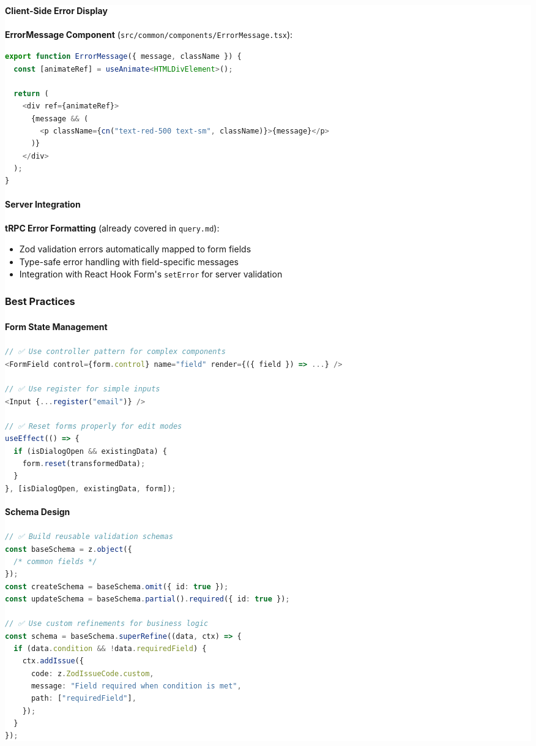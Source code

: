 #### Client-Side Error Display

**ErrorMessage Component** (`src/common/components/ErrorMessage.tsx`):

```ts
export function ErrorMessage({ message, className }) {
  const [animateRef] = useAnimate<HTMLDivElement>();

  return (
    <div ref={animateRef}>
      {message && (
        <p className={cn("text-red-500 text-sm", className)}>{message}</p>
      )}
    </div>
  );
}
```

#### Server Integration

**tRPC Error Formatting** (already covered in `query.md`):

- Zod validation errors automatically mapped to form fields
- Type-safe error handling with field-specific messages
- Integration with React Hook Form's `setError` for server validation

### Best Practices

#### Form State Management

```ts
// ✅ Use controller pattern for complex components
<FormField control={form.control} name="field" render={({ field }) => ...} />

// ✅ Use register for simple inputs
<Input {...register("email")} />

// ✅ Reset forms properly for edit modes
useEffect(() => {
  if (isDialogOpen && existingData) {
    form.reset(transformedData);
  }
}, [isDialogOpen, existingData, form]);
```

#### Schema Design

```ts
// ✅ Build reusable validation schemas
const baseSchema = z.object({
  /* common fields */
});
const createSchema = baseSchema.omit({ id: true });
const updateSchema = baseSchema.partial().required({ id: true });

// ✅ Use custom refinements for business logic
const schema = baseSchema.superRefine((data, ctx) => {
  if (data.condition && !data.requiredField) {
    ctx.addIssue({
      code: z.ZodIssueCode.custom,
      message: "Field required when condition is met",
      path: ["requiredField"],
    });
  }
});
```
